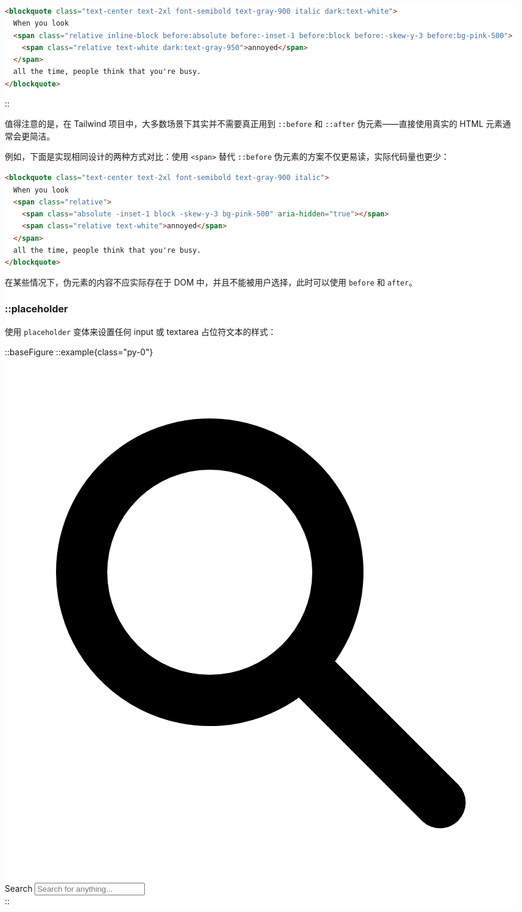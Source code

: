 
```html
<blockquote class="text-center text-2xl font-semibold text-gray-900 italic dark:text-white">
  When you look
  <span class="relative inline-block before:absolute before:-inset-1 before:block before:-skew-y-3 before:bg-pink-500">
    <span class="relative text-white dark:text-gray-950">annoyed</span>
  </span>
  all the time, people think that you're busy.
</blockquote>
```
::

值得注意的是，在 Tailwind 项目中，大多数场景下其实并不需要真正用到 `::before` 和 `::after` 伪元素——直接使用真实的 HTML 元素通常会更简洁。

例如，下面是实现相同设计的两种方式对比：使用 `<span>` 替代 `::before` 伪元素的方案不仅更易读，实际代码量也更少：

```html {4}
<blockquote class="text-center text-2xl font-semibold text-gray-900 italic">
  When you look
  <span class="relative">
    <span class="absolute -inset-1 block -skew-y-3 bg-pink-500" aria-hidden="true"></span>
    <span class="relative text-white">annoyed</span>
  </span>
  all the time, people think that you're busy.
</blockquote>
```

在某些情况下，伪元素的内容不应实际存在于 DOM 中，并且不能被用户选择，此时可以使用 `before` 和 `after`。

### ::placeholder

使用 `placeholder` 变体来设置任何 input 或 textarea 占位符文本的样式：

::baseFigure
::example{class="py-0"}
<div class="mx-auto max-w-sm">
  <form>
    <label class="relative block">
      <span class="absolute inset-y-0 left-0 flex items-center pl-2">
        <svg class="h-5 w-5 fill-gray-300" viewBox="0 0 20 20">
          <path
            fill-rule="evenodd"
            d="M8 4a4 4 0 100 8 4 4 0 000-8zM2 8a6 6 0 1110.89 3.476l4.817 4.817a1 1 0 01-1.414 1.414l-4.816-4.816A6 6 0 012 8z"
            clip-rule="evenodd"
          />
        </svg>
      </span>
      <span class="sr-only">Search</span>
      <input
        type="text"
        name="search"
        class="block w-full rounded-md border border-gray-300 py-2 pr-3 pl-9 text-gray-700 shadow-sm placeholder:text-gray-400 placeholder:italic focus:border-sky-500 focus:outline focus:outline-sky-500 sm:text-sm dark:border-gray-600 dark:text-white"
        placeholder="Search for anything..."
      />
    </label>
  </form>
</div>
::
